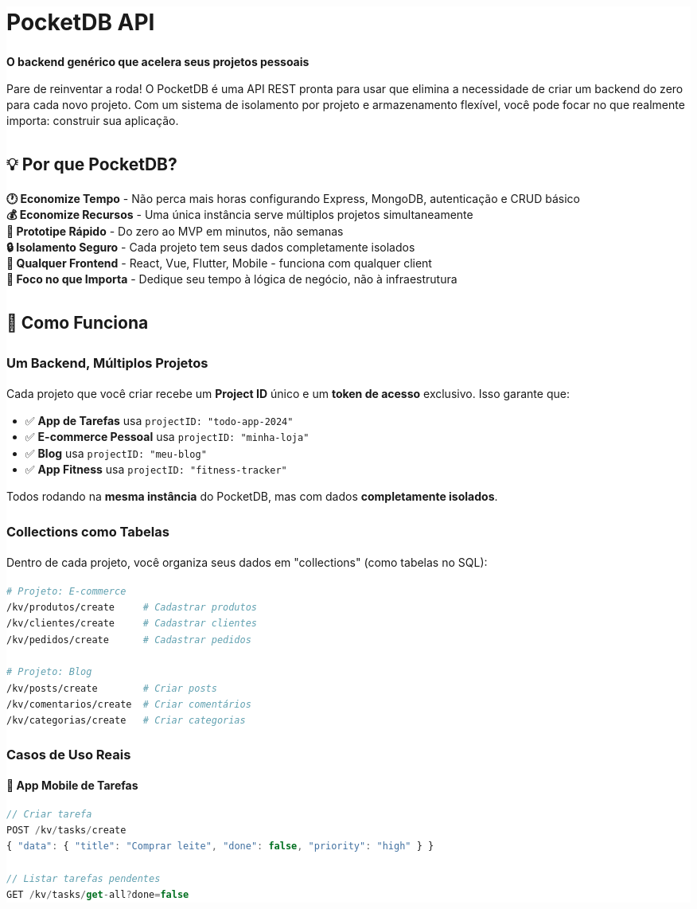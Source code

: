 # PocketDB API

**O backend genérico que acelera seus projetos pessoais**

Pare de reinventar a roda! O PocketDB é uma API REST pronta para usar que elimina a necessidade de criar um backend do zero para cada novo projeto. Com um sistema de isolamento por projeto e armazenamento flexível, você pode focar no que realmente importa: construir sua aplicação.

## 💡 Por que PocketDB?

**🕐 Economize Tempo** - Não perca mais horas configurando Express, MongoDB, autenticação e CRUD básico  
**💰 Economize Recursos** - Uma única instância serve múltiplos projetos simultaneamente  
**🚀 Prototipe Rápido** - Do zero ao MVP em minutos, não semanas  
**🔒 Isolamento Seguro** - Cada projeto tem seus dados completamente isolados  
**📱 Qualquer Frontend** - React, Vue, Flutter, Mobile - funciona com qualquer client  
**🎯 Foco no que Importa** - Dedique seu tempo à lógica de negócio, não à infraestrutura

## 🎯 Como Funciona

### Um Backend, Múltiplos Projetos

Cada projeto que você criar recebe um **Project ID** único e um **token de acesso** exclusivo. Isso garante que:

- ✅ **App de Tarefas** usa `projectID: "todo-app-2024"`
- ✅ **E-commerce Pessoal** usa `projectID: "minha-loja"`  
- ✅ **Blog** usa `projectID: "meu-blog"`
- ✅ **App Fitness** usa `projectID: "fitness-tracker"`

Todos rodando na **mesma instância** do PocketDB, mas com dados **completamente isolados**.

### Collections como Tabelas

Dentro de cada projeto, você organiza seus dados em "collections" (como tabelas no SQL):

```bash
# Projeto: E-commerce
/kv/produtos/create     # Cadastrar produtos
/kv/clientes/create     # Cadastrar clientes  
/kv/pedidos/create      # Cadastrar pedidos

# Projeto: Blog
/kv/posts/create        # Criar posts
/kv/comentarios/create  # Criar comentários
/kv/categorias/create   # Criar categorias
```

### Casos de Uso Reais

**📱 App Mobile de Tarefas**
```typescript
// Criar tarefa
POST /kv/tasks/create
{ "data": { "title": "Comprar leite", "done": false, "priority": "high" } }

// Listar tarefas pendentes  
GET /kv/tasks/get-all?done=false
```
